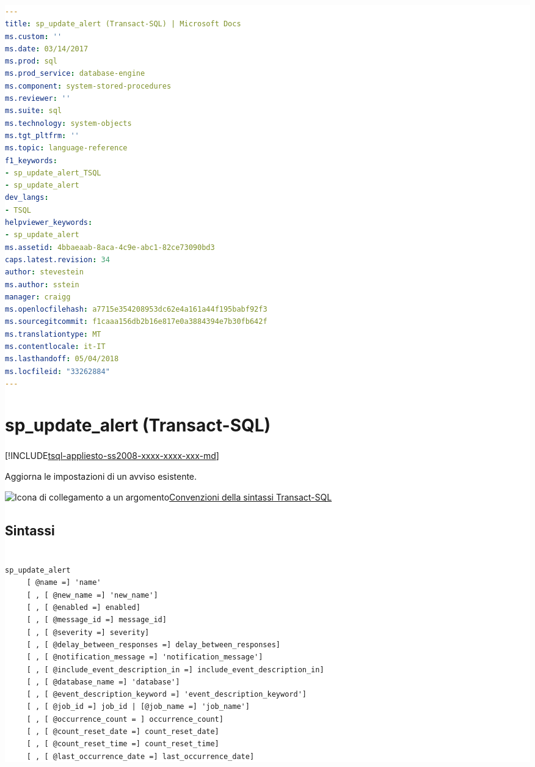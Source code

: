 ```yaml
---
title: sp_update_alert (Transact-SQL) | Microsoft Docs
ms.custom: ''
ms.date: 03/14/2017
ms.prod: sql
ms.prod_service: database-engine
ms.component: system-stored-procedures
ms.reviewer: ''
ms.suite: sql
ms.technology: system-objects
ms.tgt_pltfrm: ''
ms.topic: language-reference
f1_keywords:
- sp_update_alert_TSQL
- sp_update_alert
dev_langs:
- TSQL
helpviewer_keywords:
- sp_update_alert
ms.assetid: 4bbaeaab-8aca-4c9e-abc1-82ce73090bd3
caps.latest.revision: 34
author: stevestein
ms.author: sstein
manager: craigg
ms.openlocfilehash: a7715e354208953dc62e4a161a44f195babf92f3
ms.sourcegitcommit: f1caaa156db2b16e817e0a3884394e7b30fb642f
ms.translationtype: MT
ms.contentlocale: it-IT
ms.lasthandoff: 05/04/2018
ms.locfileid: "33262884"
---
```

# <a name="spupdatealert-transact-sql"></a>sp_update_alert (Transact-SQL)
[!INCLUDE[tsql-appliesto-ss2008-xxxx-xxxx-xxx-md](../../includes/tsql-appliesto-ss2008-xxxx-xxxx-xxx-md.md)]

  Aggiorna le impostazioni di un avviso esistente.  
  
 ![Icona di collegamento a un argomento](../../database-engine/configure-windows/media/topic-link.gif "Icona di collegamento a un argomento")[Convenzioni della sintassi Transact-SQL](../../t-sql/language-elements/transact-sql-syntax-conventions-transact-sql.md)  
  
## <a name="syntax"></a>Sintassi  
  
```  
  
sp_update_alert   
     [ @name =] 'name'   
     [ , [ @new_name =] 'new_name']   
     [ , [ @enabled =] enabled]   
     [ , [ @message_id =] message_id]   
     [ , [ @severity =] severity]   
     [ , [ @delay_between_responses =] delay_between_responses]   
     [ , [ @notification_message =] 'notification_message']   
     [ , [ @include_event_description_in =] include_event_description_in]   
     [ , [ @database_name =] 'database']   
     [ , [ @event_description_keyword =] 'event_description_keyword']   
     [ , [ @job_id =] job_id | [@job_name =] 'job_name']   
     [ , [ @occurrence_count = ] occurrence_count]   
     [ , [ @count_reset_date =] count_reset_date]   
     [ , [ @count_reset_time =] count_reset_time]   
     [ , [ @last_occurrence_date =] last_occurrence_date]   
```